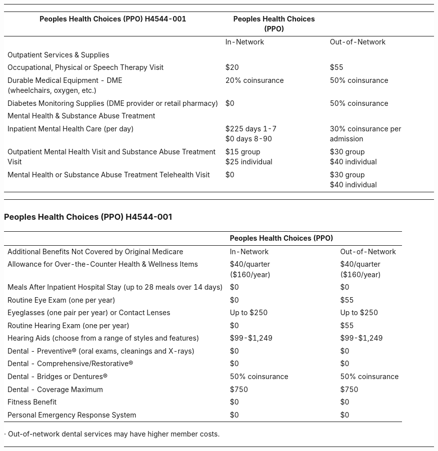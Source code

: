 ------------------------------------------------

| Peoples Health Choices (PPO) H4544-001                             | Peoples Health Choices (PPO)    |                               |
|--------------------------------------------------------------------|---------------------------------|-------------------------------|
|                                                                    | In-Network                      | Out-of-Network                |
| Outpatient Services & Supplies                                     |                                 |                               |
| Occupational, Physical or Speech Therapy Visit                     | \$20                            | \$55                          |
| Durable Medical Equipment - DME<br>(wheelchairs, oxygen, etc.)     | 20% coinsurance                 | 50% coinsurance               |
| Diabetes Monitoring Supplies (DME provider or retail pharmacy)     | \$0                             | 50% coinsurance               |
| Mental Health & Substance Abuse Treatment                          |                                 |                               |
| Inpatient Mental Health Care (per day)                             | \$225 days 1-7<br>\$0 days 8-90 | 30% coinsurance per admission |
| Outpatient Mental Health Visit and Substance Abuse Treatment Visit | \$15 group<br>\$25 individual   | \$30 group<br>\$40 individual |
| Mental Health or Substance Abuse Treatment Telehealth Visit        | \$0                             | \$30 group<br>\$40 individual |

------------------------------------------------

### Peoples Health Choices (PPO) H4544-001

|                                                                   | Peoples Health Choices (PPO) |                              |
|-------------------------------------------------------------------|------------------------------|------------------------------|
| Additional Benefits Not Covered by Original Medicare              | In-Network                   | Out-of-Network               |
| Allowance for Over-the-Counter Health & Wellness Items            | \$40/quarter<br>(\$160/year) | \$40/quarter<br>(\$160/year) |
| Meals After Inpatient Hospital Stay (up to 28 meals over 14 days) | \$0                          | \$0                          |
| Routine Eye Exam (one per year)                                   | \$0                          | \$55                         |
| Eyeglasses (one pair per year) or Contact Lenses                  | Up to \$250                  | Up to \$250                  |
| Routine Hearing Exam (one per year)                               | \$0                          | \$55                         |
| Hearing Aids (choose from a range of styles and features)         | \$99-\$1,249                 | \$99-\$1,249                 |
| Dental - Preventive® (oral exams, cleanings and X-rays)           | \$0                          | \$0                          |
| Dental - Comprehensive/Restorative®                               | \$0                          | \$0                          |
| Dental - Bridges or Dentures®                                     | 50% coinsurance              | 50% coinsurance              |
| Dental - Coverage Maximum                                         | \$750                        | \$750                        |
| Fitness Benefit                                                   | \$0                          | \$0                          |
| Personal Emergency Response System                                | \$0                          | \$0                          |

· Out-of-network dental services may have higher member costs.

------------------------------------------------
